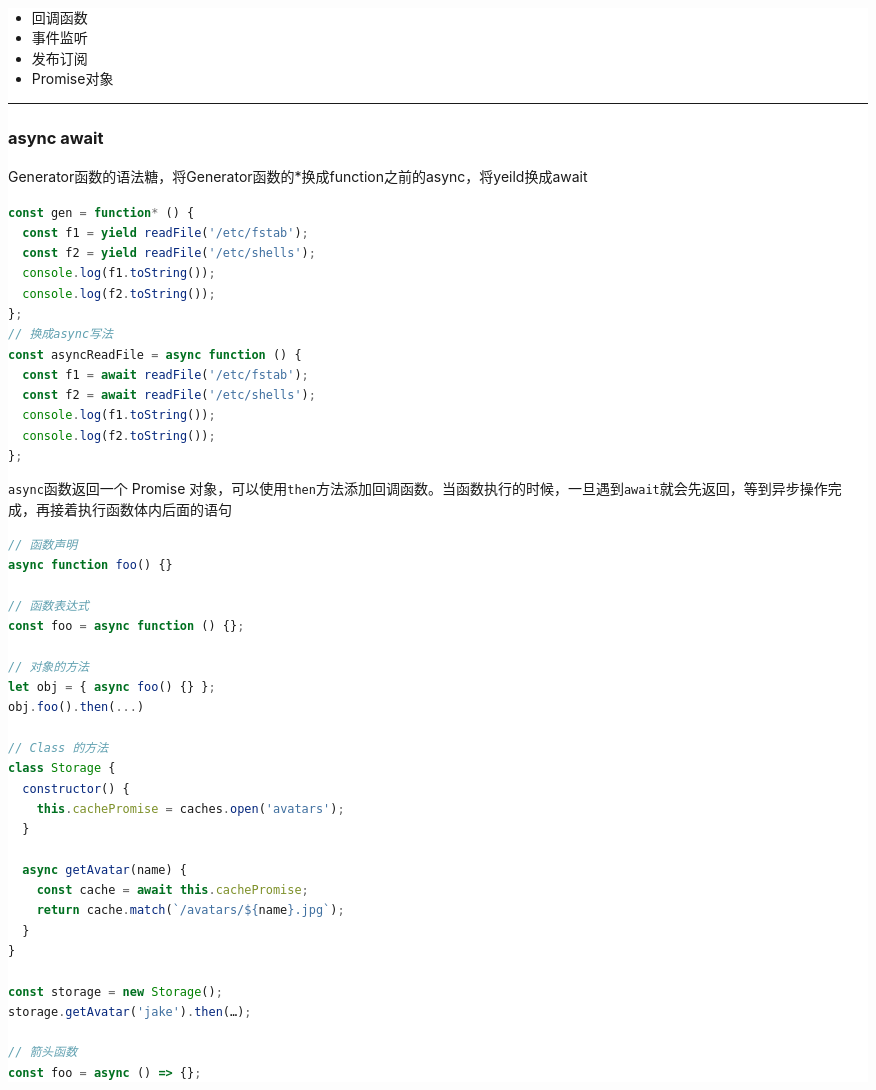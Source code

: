 - 回调函数
- 事件监听
- 发布订阅
- Promise对象

---

### async await

Generator函数的语法糖，将Generator函数的*换成function之前的async，将yeild换成await

```javascript
const gen = function* () {
  const f1 = yield readFile('/etc/fstab');
  const f2 = yield readFile('/etc/shells');
  console.log(f1.toString());
  console.log(f2.toString());
};
// 换成async写法
const asyncReadFile = async function () {
  const f1 = await readFile('/etc/fstab');
  const f2 = await readFile('/etc/shells');
  console.log(f1.toString());
  console.log(f2.toString());
};
```

`async`函数返回一个 Promise 对象，可以使用`then`方法添加回调函数。当函数执行的时候，一旦遇到`await`就会先返回，等到异步操作完成，再接着执行函数体内后面的语句

```javascript
// 函数声明
async function foo() {}

// 函数表达式
const foo = async function () {};

// 对象的方法
let obj = { async foo() {} };
obj.foo().then(...)

// Class 的方法
class Storage {
  constructor() {
    this.cachePromise = caches.open('avatars');
  }

  async getAvatar(name) {
    const cache = await this.cachePromise;
    return cache.match(`/avatars/${name}.jpg`);
  }
}

const storage = new Storage();
storage.getAvatar('jake').then(…);

// 箭头函数
const foo = async () => {};
```
